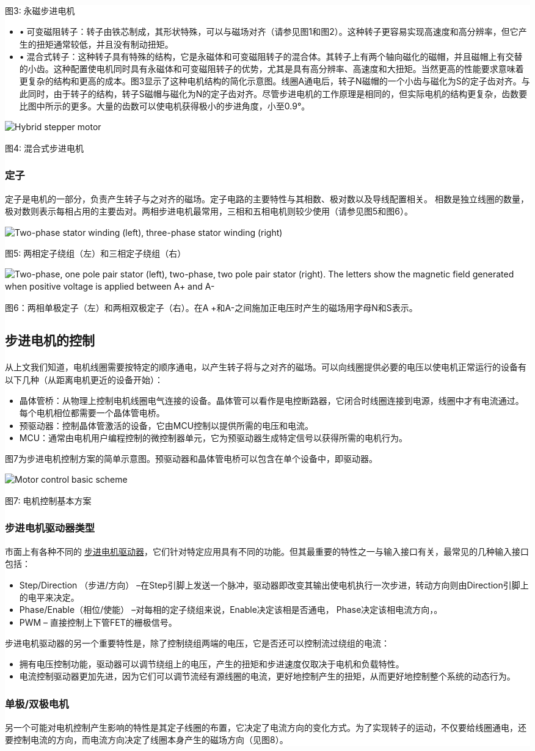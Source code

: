 图3: 永磁步进电机

-   • 可变磁阻转子：转子由铁芯制成，其形状特殊，可以与磁场对齐（请参见图1和图2）。这种转子更容易实现高速度和高分辨率，但它产生的扭矩通常较低，并且没有制动扭矩。
-   • 混合式转子：这种转子具有特殊的结构，它是永磁体和可变磁阻转子的混合体。其转子上有两个轴向磁化的磁帽，并且磁帽上有交替的小齿。这种配置使电机同时具有永磁体和可变磁阻转子的优势，尤其是具有高分辨率、高速度和大扭矩。当然更高的性能要求意味着更复杂的结构和更高的成本。图3显示了这种电机结构的简化示意图。线圈A通电后，转子N磁帽的一个小齿与磁化为S的定子齿对齐。与此同时，由于转子的结构，转子S磁帽与磁化为N的定子齿对齐。尽管步进电机的工作原理是相同的，但实际电机的结构更复杂，齿数要比图中所示的更多。大量的齿数可以使电机获得极小的步进角度，小至0.9°。

![Hybrid stepper motor](assets/img/3/3/4/334253c49a2aa15d5cf3f0133eff518de747c6b08140bdcf73356d69741ae5b7.png)

图4: 混合式步进电机

### 定子

定子是电机的一部分，负责产生转子与之对齐的磁场。定子电路的主要特性与其相数、极对数以及导线配置相关。 相数是独立线圈的数量，极对数则表示每相占用的主要齿对。两相步进电机最常用，三相和五相电机则较少使用（请参见图5和图6）。

![Two-phase stator winding (left), three-phase stator winding (right)](assets/img/3/3/4/334253c49a2aa15d5cf3f0133eff518de747c6b08140bdcf73356d69741ae5b7.png)

图5: 两相定子绕组（左）和三相定子绕组（右）

![Two-phase, one pole pair stator (left), two-phase, two pole pair stator (right). The letters show the magnetic field generated when positive voltage is applied between A+ and A-](assets/img/3/3/4/334253c49a2aa15d5cf3f0133eff518de747c6b08140bdcf73356d69741ae5b7.png)

图6：两相单极定子（左）和两相双极定子（右）。在A +和A-之间施加正电压时产生的磁场用字母N和S表示。

## 步进电机的控制

从上文我们知道，电机线圈需要按特定的顺序通电，以产生转子将与之对齐的磁场。可以向线圈提供必要的电压以使电机正常运行的设备有以下几种（从距离电机更近的设备开始）：

-   晶体管桥：从物理上控制电机线圈电气连接的设备。晶体管可以看作是电控断路器，它闭合时线圈连接到电源，线圈中才有电流通过。每个电机相位都需要一个晶体管电桥。
-   预驱动器：控制晶体管激活的设备，它由MCU控制以提供所需的电压和电流。
-   MCU：通常由电机用户编程控制的微控制器单元，它为预驱动器生成特定信号以获得所需的电机行为。

图7为步进电机控制方案的简单示意图。预驱动器和晶体管电桥可以包含在单个设备中，即驱动器。

![Motor control basic scheme](assets/img/3/3/4/334253c49a2aa15d5cf3f0133eff518de747c6b08140bdcf73356d69741ae5b7.png)

图7: 电机控制基本方案

### 步进电机驱动器类型

市面上有各种不同的 [步进电机驱动器](https://www.monolithicpower.cn/cn/products/motor-drivers/stepper-motor-drivers.html)，它们针对特定应用具有不同的功能。但其最重要的特性之一与输入接口有关，最常见的几种输入接口包括：

-   Step/Direction （步进/方向） –在Step引脚上发送一个脉冲，驱动器即改变其输出使电机执行一次步进，转动方向则由Direction引脚上的电平来决定。
-   Phase/Enable（相位/使能） –对每相的定子绕组来说，Enable决定该相是否通电， Phase决定该相电流方向，。
-   PWM – 直接控制上下管FET的栅极信号。

步进电机驱动器的另一个重要特性是，除了控制绕组两端的电压，它是否还可以控制流过绕组的电流：

-   拥有电压控制功能，驱动器可以调节绕组上的电压，产生的扭矩和步进速度仅取决于电机和负载特性。
-   电流控制驱动器更加先进，因为它们可以调节流经有源线圈的电流，更好地控制产生的扭矩，从而更好地控制整个系统的动态行为。

### 单极/双极电机

另一个可能对电机控制产生影响的特性是其定子线圈的布置，它决定了电流方向的变化方式。为了实现转子的运动，不仅要给线圈通电，还要控制电流的方向，而电流方向决定了线圈本身产生的磁场方向（见图8）。
